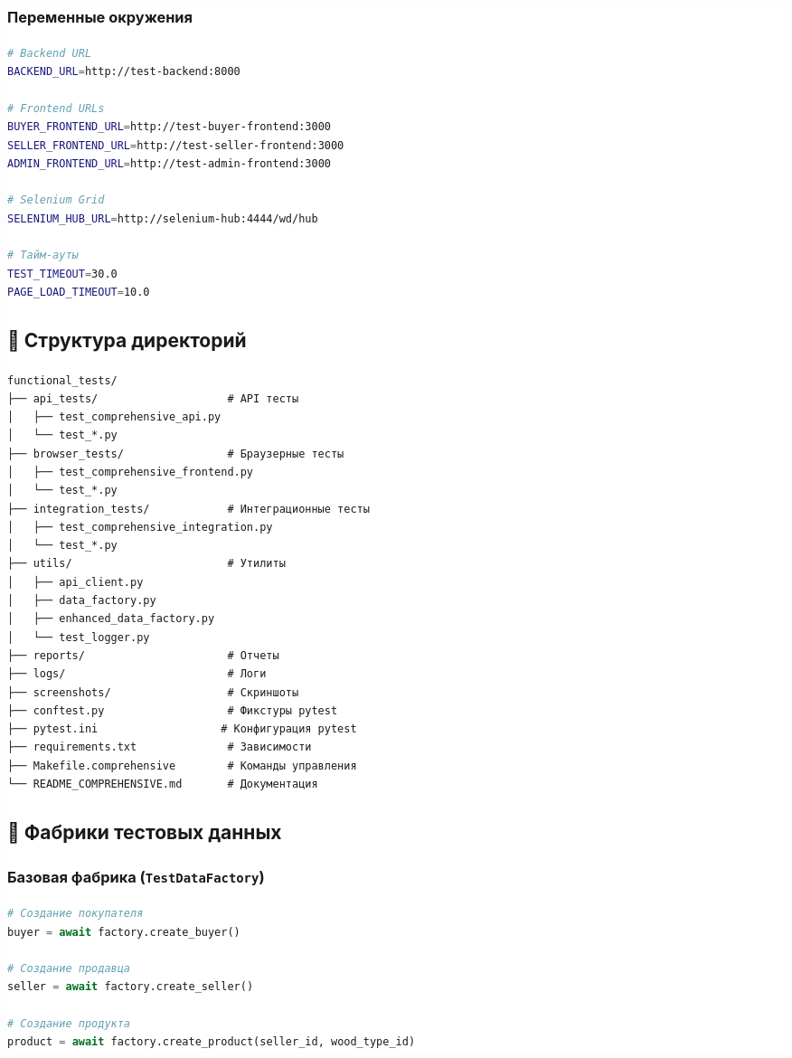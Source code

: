 ### Переменные окружения
```bash
# Backend URL
BACKEND_URL=http://test-backend:8000

# Frontend URLs
BUYER_FRONTEND_URL=http://test-buyer-frontend:3000
SELLER_FRONTEND_URL=http://test-seller-frontend:3000
ADMIN_FRONTEND_URL=http://test-admin-frontend:3000

# Selenium Grid
SELENIUM_HUB_URL=http://selenium-hub:4444/wd/hub

# Тайм-ауты
TEST_TIMEOUT=30.0
PAGE_LOAD_TIMEOUT=10.0
```

## 📁 Структура директорий

```
functional_tests/
├── api_tests/                    # API тесты
│   ├── test_comprehensive_api.py
│   └── test_*.py
├── browser_tests/                # Браузерные тесты
│   ├── test_comprehensive_frontend.py
│   └── test_*.py
├── integration_tests/            # Интеграционные тесты
│   ├── test_comprehensive_integration.py
│   └── test_*.py
├── utils/                        # Утилиты
│   ├── api_client.py
│   ├── data_factory.py
│   ├── enhanced_data_factory.py
│   └── test_logger.py
├── reports/                      # Отчеты
├── logs/                         # Логи
├── screenshots/                  # Скриншоты
├── conftest.py                   # Фикстуры pytest
├── pytest.ini                   # Конфигурация pytest
├── requirements.txt              # Зависимости
├── Makefile.comprehensive        # Команды управления
└── README_COMPREHENSIVE.md       # Документация
```

## 🎨 Фабрики тестовых данных

### Базовая фабрика (`TestDataFactory`)
```python
# Создание покупателя
buyer = await factory.create_buyer()

# Создание продавца
seller = await factory.create_seller()

# Создание продукта
product = await factory.create_product(seller_id, wood_type_id)
```
